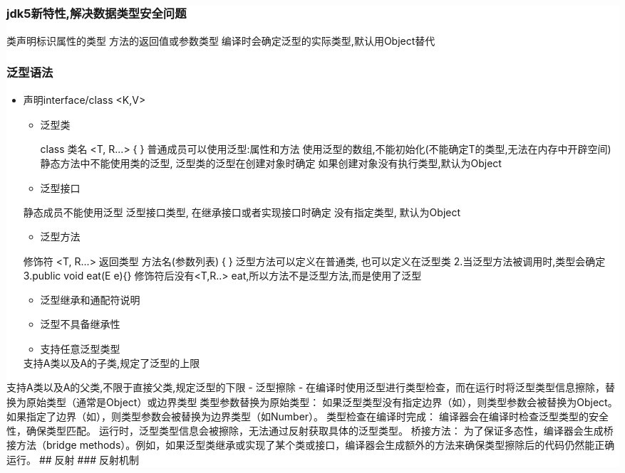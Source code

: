 ### jdk5新特性,解决数据类型安全问题
类声明标识属性的类型
方法的返回值或参数类型
编译时会确定泛型的实际类型,默认用Object替代

### 泛型语法

- 声明interface/class <K,V>

	- 泛型类

	  class 类名 <T, R...> {   }
	  普通成员可以使用泛型:属性和方法
	  使用泛型的数组,不能初始化(不能确定T的类型,无法在内存中开辟空间)
	  静态方法中不能使用类的泛型, 泛型类的泛型在创建对象时确定
	  如果创建对象没有执行类型,默认为Object
	  
	- 泛型接口
	
  静态成员不能使用泛型
	  泛型接口类型, 在继承接口或者实现接口时确定
	  没有指定类型, 默认为Object
	  
	- 泛型方法
	
  修饰符 <T, R...> 返回类型 方法名(参数列表) { }
	  泛型方法可以定义在普通类, 也可以定义在泛型类
	  2.当泛型方法被调用时,类型会确定
	  3.public void eat(E e){} 修饰符后没有<T,R..> eat,所以方法不是泛型方法,而是使用了泛型
	  
	- 泛型继承和通配符说明
	
	- 泛型不具备继承性
	
	- <?>支持任意泛型类型
	<? extends A> 支持A类以及A的子类,规定了泛型的上限
<? super A> 支持A类以及A的父类,不限于直接父类,规定泛型的下限

- 泛型擦除
	
	- 在编译时使用泛型进行类型检查，而在运行时将泛型类型信息擦除，替换为原始类型（通常是Object）或边界类型
	
	  类型参数替换为原始类型：
		  
		  如果泛型类型没有指定边界（如<T>），则类型参数会被替换为Object。
		  如果指定了边界（如<T extends Number>），则类型参数会被替换为边界类型（如Number）。
		  类型检查在编译时完成：
		  
		  编译器会在编译时检查泛型类型的安全性，确保类型匹配。
		  运行时，泛型类型信息会被擦除，无法通过反射获取具体的泛型类型。
		  桥接方法：
		  
		  为了保证多态性，编译器会生成桥接方法（bridge methods）。例如，如果泛型类继承或实现了某个类或接口，编译器会生成额外的方法来确保类型擦除后的代码仍然能正确运行。
		  
		  
## 反射

### 反射机制
